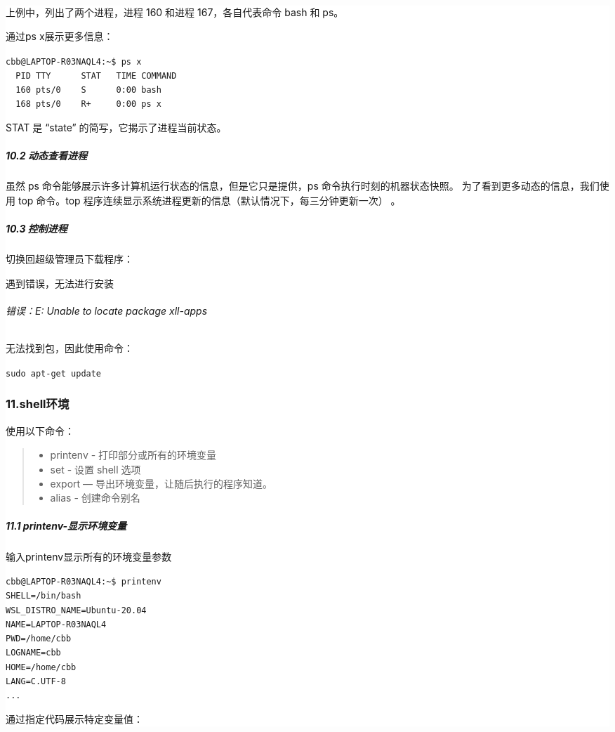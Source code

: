 上例中，列出了两个进程，进程 160 和进程 167，各自代表命令 bash 和 ps。 

通过ps x展示更多信息：

```
cbb@LAPTOP-R03NAQL4:~$ ps x
  PID TTY      STAT   TIME COMMAND
  160 pts/0    S      0:00 bash
  168 pts/0    R+     0:00 ps x
```

STAT 是 “state” 的简写，它揭示了进程当前状态。

##### 10.2 动态查看进程

虽然 ps 命令能够展示许多计算机运行状态的信息，但是它只是提供，ps 命令执行时刻的机器状态快照。 为了看到更多动态的信息，我们使用 top 命令。top 程序连续显示系统进程更新的信息（默认情况下，每三分钟更新一次） 。

##### 10.3 控制进程

切换回超级管理员下载程序：

遇到错误，无法进行安装

###### 错误：E: Unable to locate package xll-apps

无法找到包，因此使用命令：

```
sudo apt-get update
```

### 11.shell环境

使用以下命令：

> - printenv - 打印部分或所有的环境变量
> - set - 设置 shell 选项
> - export — 导出环境变量，让随后执行的程序知道。
> - alias - 创建命令别名

##### 11.1 printenv-显示环境变量

输入printenv显示所有的环境变量参数

```
cbb@LAPTOP-R03NAQL4:~$ printenv
SHELL=/bin/bash
WSL_DISTRO_NAME=Ubuntu-20.04
NAME=LAPTOP-R03NAQL4
PWD=/home/cbb
LOGNAME=cbb
HOME=/home/cbb
LANG=C.UTF-8
...
```

通过指定代码展示特定变量值：
